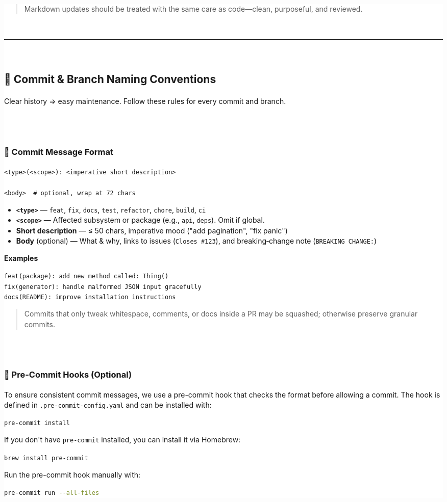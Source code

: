 > Markdown updates should be treated with the same care as code—clean, purposeful, and reviewed.

<br/>

---

<br/>

## 🔀 Commit & Branch Naming Conventions

Clear history ⇒ easy maintenance. Follow these rules for every commit and branch.

<br/><br/>

### 📌 Commit Message Format

```
<type>(<scope>): <imperative short description>

<body>  # optional, wrap at 72 chars
```

* **`<type>`** — `feat`, `fix`, `docs`, `test`, `refactor`, `chore`, `build`, `ci`
* **`<scope>`** — Affected subsystem or package (e.g., `api`, `deps`). Omit if global.
* **Short description** — ≤ 50 chars, imperative mood ("add pagination", "fix panic")
* **Body** (optional) — What & why, links to issues (`Closes #123`), and breaking‑change note (`BREAKING CHANGE:`)

**Examples**

```
feat(package): add new method called: Thing()
fix(generator): handle malformed JSON input gracefully
docs(README): improve installation instructions
```

> Commits that only tweak whitespace, comments, or docs inside a PR may be squashed; otherwise preserve granular commits.

<br/><br/>

### 📝 Pre-Commit Hooks (Optional)
To ensure consistent commit messages, we use a pre-commit hook that checks the format before allowing a commit. The hook is defined in `.pre-commit-config.yaml` and can be installed with:

```bash
pre-commit install
```

If you don't have `pre-commit` installed, you can install it via Homebrew:
```bash
brew install pre-commit
```

Run the pre-commit hook manually with:
```bash
pre-commit run --all-files
```
